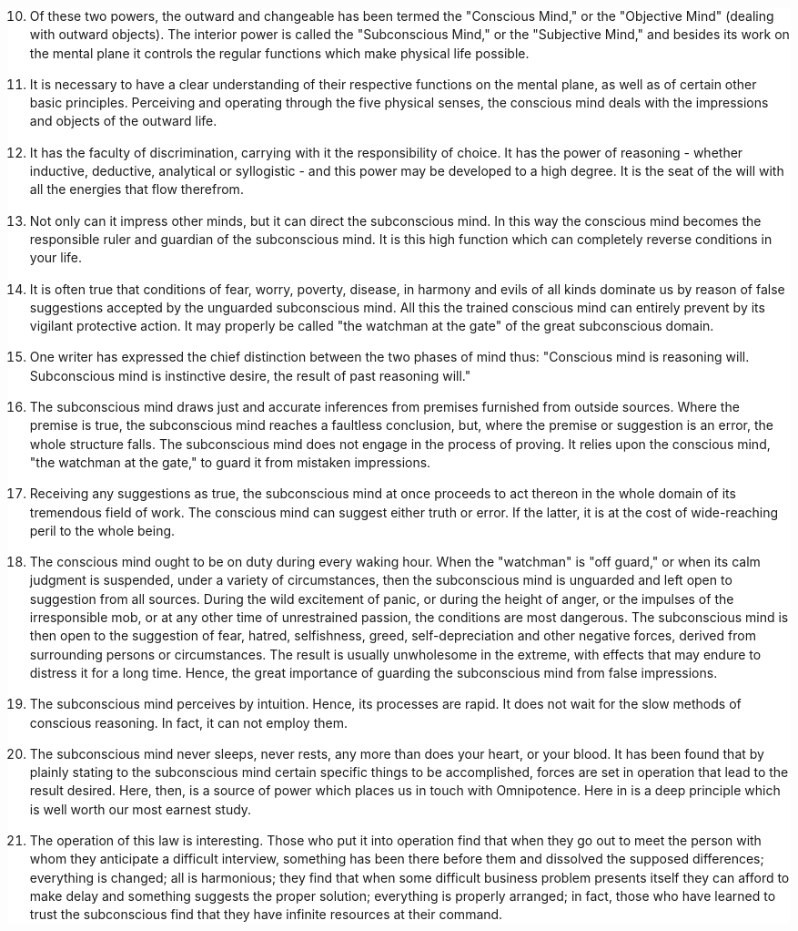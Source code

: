 10. Of these two powers, the outward and changeable has been termed the "Conscious Mind," or the "Objective Mind" (dealing with outward objects). The interior power is called the "Subconscious Mind," or the "Subjective Mind," and besides its work on the mental plane it controls the regular functions which make physical life possible. 

11. It is necessary to have a clear understanding of their respective functions on the mental plane, as well as of certain other basic principles. Perceiving and operating through the five physical senses, the conscious mind deals with the impressions and objects of the outward life. 

12. It has the faculty of discrimination, carrying with it the responsibility of choice. It has the power of reasoning - whether inductive, deductive, analytical or syllogistic - and this power may be developed to a high degree. It is the seat of the will with all the energies that flow therefrom. 

13. Not only can it impress other minds, but it can direct the subconscious mind. In this way the conscious mind becomes the responsible ruler and guardian of the subconscious mind. It is this high function which can completely reverse conditions in your life. 

14. It is often true that conditions of fear, worry, poverty, disease, in harmony and evils of all kinds dominate us by reason of false suggestions accepted by the unguarded subconscious mind. All this the trained conscious mind can entirely prevent by its vigilant protective action. It may properly be called "the watchman at the gate" of the great subconscious domain. 

15. One writer has expressed the chief distinction between the two phases of mind thus: "Conscious mind is reasoning will. Subconscious mind is instinctive desire, the result of past reasoning will." 

16. The subconscious mind draws just and accurate inferences from premises furnished from outside sources. Where the premise is true, the subconscious mind reaches a faultless conclusion, but, where the premise or suggestion is an error, the whole structure falls. The subconscious mind does not engage in the process of proving. It relies upon the conscious mind, "the watchman at the gate," to guard it from mistaken impressions. 

17. Receiving any suggestions as true, the subconscious mind at once proceeds to act thereon in the whole domain of its tremendous field of work. The conscious mind can suggest either truth or error. If the latter, it is at the cost of wide-reaching peril to the whole being. 

18. The conscious mind ought to be on duty during every waking hour. When the "watchman" is "off guard," or when its calm judgment is suspended, under a variety of circumstances, then the subconscious mind is unguarded and left open to suggestion from all sources. During the wild excitement of panic, or during the height of anger, or the impulses of the irresponsible mob, or at any other time of unrestrained passion, the conditions are most dangerous. The subconscious mind is then open to the suggestion of fear, hatred, selfishness, greed, self-depreciation and other negative forces, derived from surrounding persons or circumstances. The result is usually unwholesome in the extreme, with effects that may endure to distress it for a long time. Hence, the great importance of guarding the subconscious mind from false impressions. 

19. The subconscious mind perceives by intuition. Hence, its processes are rapid. It does not wait for the slow methods of conscious reasoning. In fact, it can not employ them. 

20. The subconscious mind never sleeps, never rests, any more than does your heart, or your blood. It has been found that by plainly stating to the subconscious mind certain specific things to be accomplished, forces are set in operation that lead to the result desired. Here, then, is a source of power which places us in touch with Omnipotence. Here in is a deep principle which is well worth our most earnest study. 

21. The operation of this law is interesting. Those who put it into operation find that when they go out to meet the person with whom they anticipate a difficult interview, something has been there before them and dissolved the supposed differences; everything is changed; all is harmonious; they find that when some difficult business problem presents itself they can afford to make delay and something suggests the proper solution; everything is properly arranged; in fact, those who have learned to trust the subconscious find that they have infinite resources at their command. 

